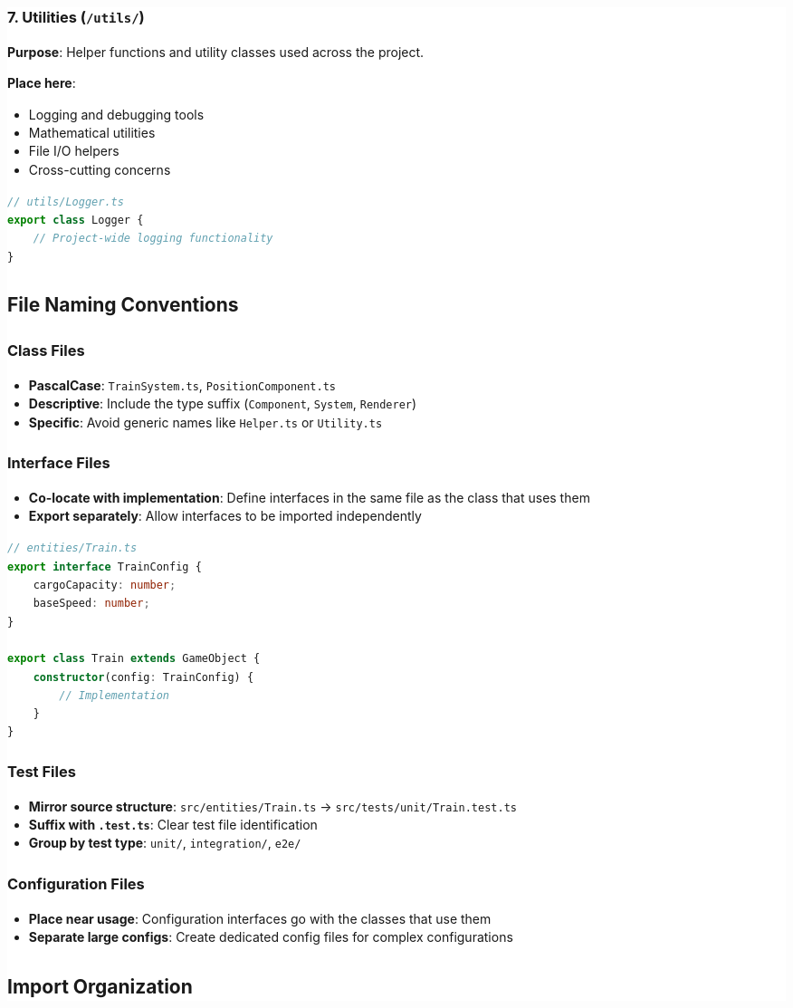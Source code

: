 ### 7. Utilities (`/utils/`)

**Purpose**: Helper functions and utility classes used across the project.

**Place here**:
- Logging and debugging tools
- Mathematical utilities
- File I/O helpers
- Cross-cutting concerns

```typescript
// utils/Logger.ts
export class Logger {
    // Project-wide logging functionality
}
```

## File Naming Conventions

### Class Files
- **PascalCase**: `TrainSystem.ts`, `PositionComponent.ts`
- **Descriptive**: Include the type suffix (`Component`, `System`, `Renderer`)
- **Specific**: Avoid generic names like `Helper.ts` or `Utility.ts`

### Interface Files
- **Co-locate with implementation**: Define interfaces in the same file as the class that uses them
- **Export separately**: Allow interfaces to be imported independently

```typescript
// entities/Train.ts
export interface TrainConfig {
    cargoCapacity: number;
    baseSpeed: number;
}

export class Train extends GameObject {
    constructor(config: TrainConfig) {
        // Implementation
    }
}
```

### Test Files
- **Mirror source structure**: `src/entities/Train.ts` → `src/tests/unit/Train.test.ts`
- **Suffix with `.test.ts`**: Clear test file identification
- **Group by test type**: `unit/`, `integration/`, `e2e/`

### Configuration Files
- **Place near usage**: Configuration interfaces go with the classes that use them
- **Separate large configs**: Create dedicated config files for complex configurations

## Import Organization
